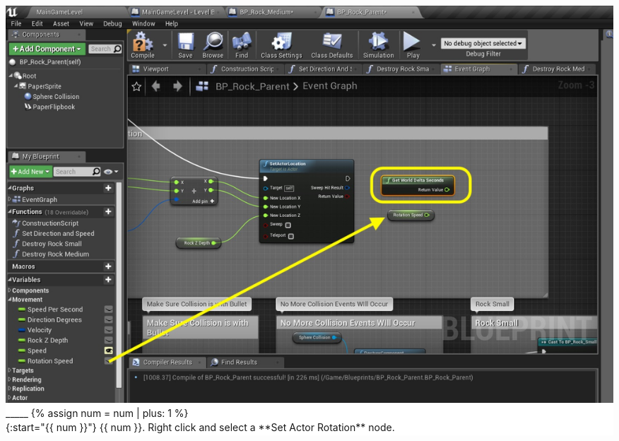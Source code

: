 <img src="images/RotationSpeedDeltaTimeRockP.jpg"  class= "img-fluid"  alt="Create new sprite with button">  
</div>
</div>
_____ 
{% assign num = num | plus: 1 %}
<div class = "row">
<div class="col-12 col-lg-4 col align-self-center">
<div markdown = "1">
{:start="{{ num }}"}
{{ num }}. Right click and select a **Set Actor Rotation** node.
</div>
</div>
<div class="col-12 col-lg-8">